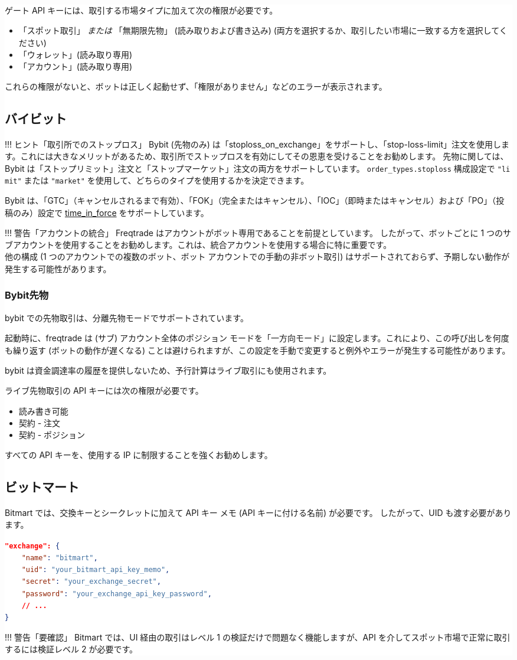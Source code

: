 ゲート API キーには、取引する市場タイプに加えて次の権限が必要です。

* 「スポット取引」 _または_ 「無期限先物」 (読み取りおよび書き込み) (両方を選択するか、取引したい市場に一致する方を選択してください)
* 「ウォレット」(読み取り専用)
* 「アカウント」(読み取り専用)

これらの権限がないと、ボットは正しく起動せず、「権限がありません」などのエラーが表示されます。

## バイビット

!!! ヒント「取引所でのストップロス」
    Bybit (先物のみ) は「stoploss_on_exchange」をサポートし、「stop-loss-limit」注文を使用します。これには大きなメリットがあるため、取引所でストップロスを有効にしてその恩恵を受けることをお勧めします。
    先物に関しては、Bybit は「ストップリミット」注文と「ストップマーケット」注文の両方をサポートしています。 `order_types.stoploss` 構成設定で `"limit"` または `"market"` を使用して、どちらのタイプを使用するかを決定できます。

Bybit は、「GTC」（キャンセルされるまで有効）、「FOK」（完全またはキャンセル）、「IOC」（即時またはキャンセル）および「PO」（投稿のみ）設定で [time_in_force](configuration.md#question-order_time_in_force) をサポートしています。

!!! 警告「アカウントの統合」
Freqtrade はアカウントがボット専用であることを前提としています。
    したがって、ボットごとに 1 つのサブアカウントを使用することをお勧めします。これは、統合アカウントを使用する場合に特に重要です。  
    他の構成 (1 つのアカウントでの複数のボット、ボット アカウントでの手動の非ボット取引) はサポートされておらず、予期しない動作が発生する可能性があります。

### Bybit先物

bybit での先物取引は、分離先物モードでサポートされています。

起動時に、freqtrade は (サブ) アカウント全体のポジション モードを「一方向モード」に設定します。これにより、この呼び出しを何度も繰り返す (ボットの動作が遅くなる) ことは避けられますが、この設定を手動で変更すると例外やエラーが発生する可能性があります。

bybit は資金調達率の履歴を提供しないため、予行計算はライブ取引にも使用されます。

ライブ先物取引の API キーには次の権限が必要です。

* 読み書き可能
* 契約 - 注文
* 契約 - ポジション

すべての API キーを、使用する IP に制限することを強くお勧めします。


## ビットマート

Bitmart では、交換キーとシークレットに加えて API キー メモ (API キーに付ける名前) が必要です。
したがって、UID も渡す必要があります。
```json
"exchange": {
    "name": "bitmart",
    "uid": "your_bitmart_api_key_memo",
    "secret": "your_exchange_secret",
    "password": "your_exchange_api_key_password",
    // ...
}
```
!!! 警告「要確認」
    Bitmart では、UI 経由の取引はレベル 1 の検証だけで問題なく機能しますが、API を介してスポット市場で正常に取引するには検証レベル 2 が必要です。
